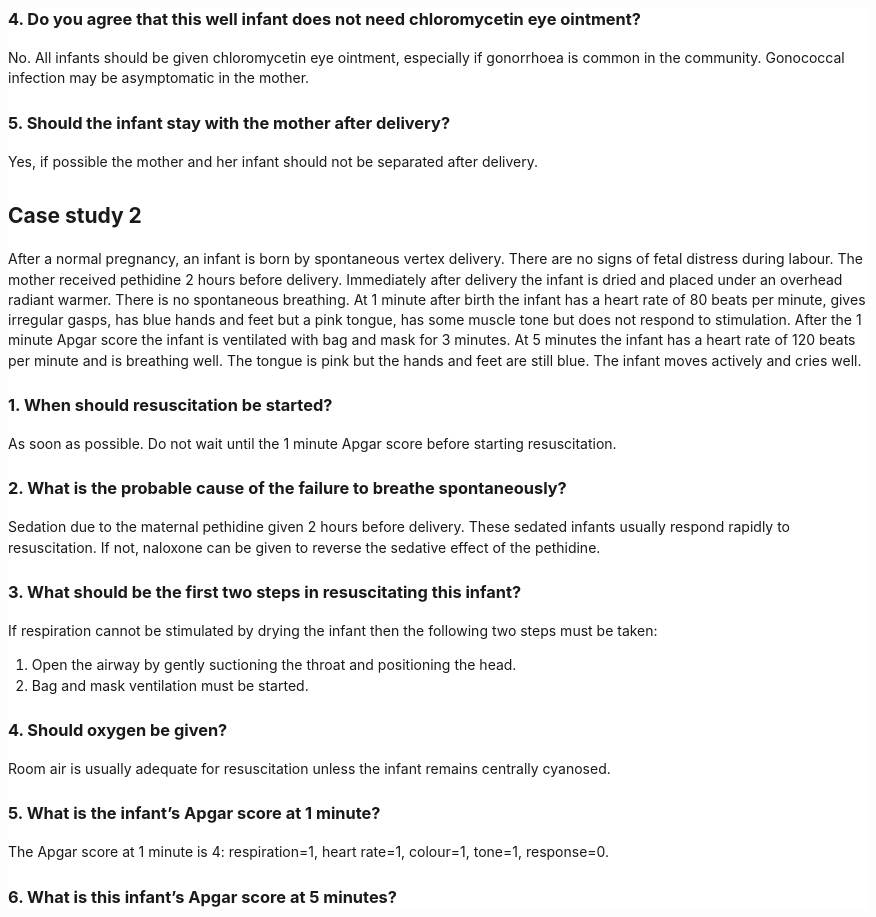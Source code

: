 ### 4. Do you agree that this well infant does not need chloromycetin eye ointment?

No. All infants should be given chloromycetin eye ointment, especially if gonorrhoea is common in the community. Gonococcal infection may be asymptomatic in the mother.

### 5. Should the infant stay with the mother after delivery? 

Yes, if possible the mother and her infant should not be separated after delivery.

## Case study 2

After a normal pregnancy, an infant is born by spontaneous vertex delivery. There are no signs of fetal distress during labour. The mother received pethidine 2 hours before delivery. Immediately after delivery the infant is dried and placed under an overhead radiant warmer. There is no spontaneous breathing. At 1 minute after birth the infant has a heart rate of 80 beats per minute, gives irregular gasps, has blue hands and feet but a pink tongue, has some muscle tone but does not respond to stimulation. After the 1 minute Apgar score the infant is ventilated with bag and mask for 3 minutes. At 5 minutes the infant has a heart rate of 120 beats per minute and is breathing well. The tongue is pink but the hands and feet are still blue. The infant moves actively and cries well.

### 1. When should resuscitation be started?

As soon as possible. Do not wait until the 1 minute Apgar score before starting resuscitation.

### 2. What is the probable cause of the failure to breathe spontaneously?

Sedation due to the maternal pethidine given 2 hours before delivery. These sedated infants usually respond rapidly to resuscitation. If not, naloxone can be given to reverse the sedative effect of the pethidine.

### 3. What should be the first two steps in resuscitating this infant?

If respiration cannot be stimulated by drying the infant then the following two steps must be taken:

1.	Open the airway by gently suctioning the throat and positioning the head.
2.	Bag and mask ventilation must be started.

### 4. Should oxygen be given?

Room air is usually adequate for resuscitation unless the infant remains centrally cyanosed.

### 5. What is the infant’s Apgar score at 1 minute?

The Apgar score at 1 minute is 4: respiration=1, heart rate=1, colour=1, tone=1, response=0.

### 6. What is this infant’s Apgar score at 5 minutes?
